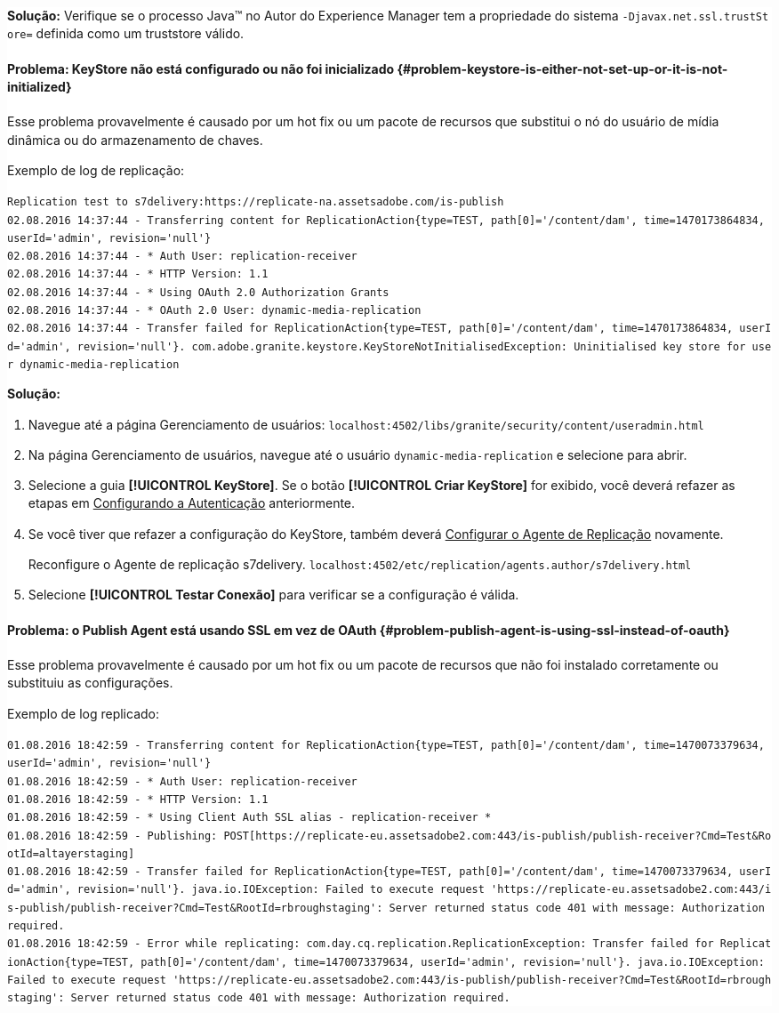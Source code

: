 **Solução:**
Verifique se o processo Java™ no Autor do Experience Manager tem a propriedade do sistema `-Djavax.net.ssl.trustStore=` definida como um truststore válido.

#### Problema: KeyStore não está configurado ou não foi inicializado {#problem-keystore-is-either-not-set-up-or-it-is-not-initialized}

Esse problema provavelmente é causado por um hot fix ou um pacote de recursos que substitui o nó do usuário de mídia dinâmica ou do armazenamento de chaves.

Exemplo de log de replicação:

```shell
Replication test to s7delivery:https://replicate-na.assetsadobe.com/is-publish
02.08.2016 14:37:44 - Transferring content for ReplicationAction{type=TEST, path[0]='/content/dam', time=1470173864834, userId='admin', revision='null'}
02.08.2016 14:37:44 - * Auth User: replication-receiver
02.08.2016 14:37:44 - * HTTP Version: 1.1
02.08.2016 14:37:44 - * Using OAuth 2.0 Authorization Grants
02.08.2016 14:37:44 - * OAuth 2.0 User: dynamic-media-replication
02.08.2016 14:37:44 - Transfer failed for ReplicationAction{type=TEST, path[0]='/content/dam', time=1470173864834, userId='admin', revision='null'}. com.adobe.granite.keystore.KeyStoreNotInitialisedException: Uninitialised key store for user dynamic-media-replication
```

**Solução:**

1. Navegue até a página Gerenciamento de usuários:
   `localhost:4502/libs/granite/security/content/useradmin.html`
1. Na página Gerenciamento de usuários, navegue até o usuário `dynamic-media-replication` e selecione para abrir.
1. Selecione a guia **[!UICONTROL KeyStore]**. Se o botão **[!UICONTROL Criar KeyStore]** for exibido, você deverá refazer as etapas em [Configurando a Autenticação](#setting-up-authentication) anteriormente.
1. Se você tiver que refazer a configuração do KeyStore, também deverá [Configurar o Agente de Replicação](/help/assets/config-dynamic.md#configuring-the-replication-agent) novamente.

   Reconfigure o Agente de replicação s7delivery.
   `localhost:4502/etc/replication/agents.author/s7delivery.html`

1. Selecione **[!UICONTROL Testar Conexão]** para verificar se a configuração é válida.

#### Problema: o Publish Agent está usando SSL em vez de OAuth {#problem-publish-agent-is-using-ssl-instead-of-oauth}

Esse problema provavelmente é causado por um hot fix ou um pacote de recursos que não foi instalado corretamente ou substituiu as configurações.

Exemplo de log replicado:

```shell
01.08.2016 18:42:59 - Transferring content for ReplicationAction{type=TEST, path[0]='/content/dam', time=1470073379634, userId='admin', revision='null'}
01.08.2016 18:42:59 - * Auth User: replication-receiver
01.08.2016 18:42:59 - * HTTP Version: 1.1
01.08.2016 18:42:59 - * Using Client Auth SSL alias - replication-receiver *
01.08.2016 18:42:59 - Publishing: POST[https://replicate-eu.assetsadobe2.com:443/is-publish/publish-receiver?Cmd=Test&RootId=altayerstaging]
01.08.2016 18:42:59 - Transfer failed for ReplicationAction{type=TEST, path[0]='/content/dam', time=1470073379634, userId='admin', revision='null'}. java.io.IOException: Failed to execute request 'https://replicate-eu.assetsadobe2.com:443/is-publish/publish-receiver?Cmd=Test&RootId=rbroughstaging': Server returned status code 401 with message: Authorization required.
01.08.2016 18:42:59 - Error while replicating: com.day.cq.replication.ReplicationException: Transfer failed for ReplicationAction{type=TEST, path[0]='/content/dam', time=1470073379634, userId='admin', revision='null'}. java.io.IOException: Failed to execute request 'https://replicate-eu.assetsadobe2.com:443/is-publish/publish-receiver?Cmd=Test&RootId=rbroughstaging': Server returned status code 401 with message: Authorization required.
```